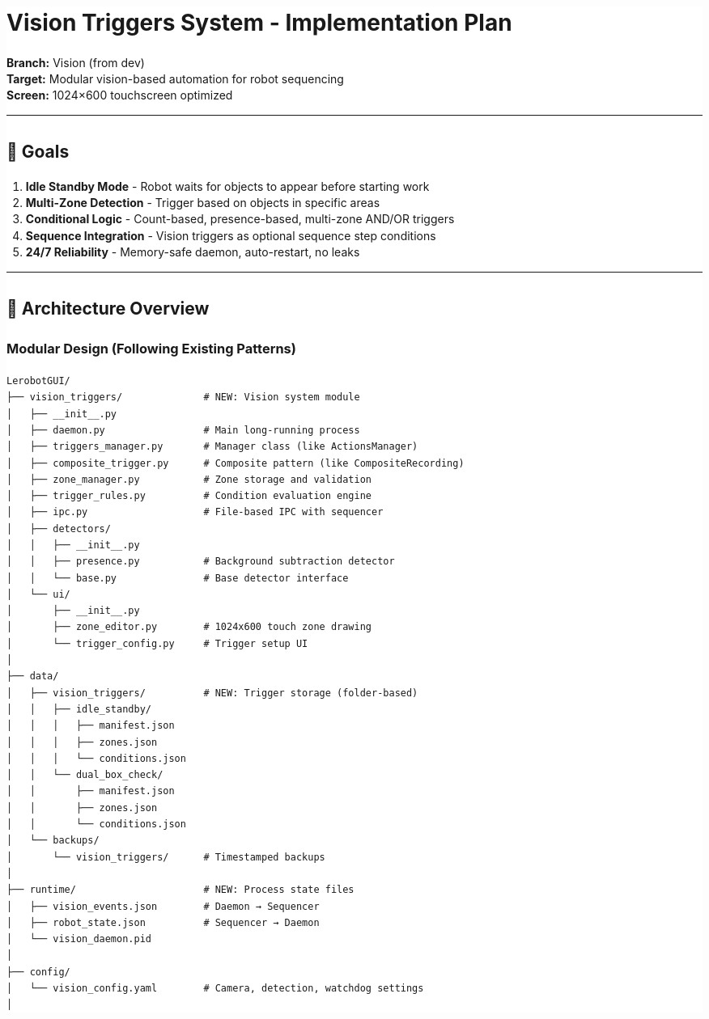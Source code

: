 # Vision Triggers System - Implementation Plan

**Branch:** Vision (from dev)  
**Target:** Modular vision-based automation for robot sequencing  
**Screen:** 1024×600 touchscreen optimized  

---

## 🎯 Goals

1. **Idle Standby Mode** - Robot waits for objects to appear before starting work
2. **Multi-Zone Detection** - Trigger based on objects in specific areas
3. **Conditional Logic** - Count-based, presence-based, multi-zone AND/OR triggers
4. **Sequence Integration** - Vision triggers as optional sequence step conditions
5. **24/7 Reliability** - Memory-safe daemon, auto-restart, no leaks

---

## 📁 Architecture Overview

### **Modular Design (Following Existing Patterns)**

```
LerobotGUI/
├── vision_triggers/              # NEW: Vision system module
│   ├── __init__.py
│   ├── daemon.py                 # Main long-running process
│   ├── triggers_manager.py       # Manager class (like ActionsManager)
│   ├── composite_trigger.py      # Composite pattern (like CompositeRecording)
│   ├── zone_manager.py           # Zone storage and validation
│   ├── trigger_rules.py          # Condition evaluation engine
│   ├── ipc.py                    # File-based IPC with sequencer
│   ├── detectors/
│   │   ├── __init__.py
│   │   ├── presence.py           # Background subtraction detector
│   │   └── base.py               # Base detector interface
│   └── ui/
│       ├── __init__.py
│       ├── zone_editor.py        # 1024x600 touch zone drawing
│       └── trigger_config.py     # Trigger setup UI
│
├── data/
│   ├── vision_triggers/          # NEW: Trigger storage (folder-based)
│   │   ├── idle_standby/
│   │   │   ├── manifest.json
│   │   │   ├── zones.json
│   │   │   └── conditions.json
│   │   └── dual_box_check/
│   │       ├── manifest.json
│   │       ├── zones.json
│   │       └── conditions.json
│   └── backups/
│       └── vision_triggers/      # Timestamped backups
│
├── runtime/                      # NEW: Process state files
│   ├── vision_events.json        # Daemon → Sequencer
│   ├── robot_state.json          # Sequencer → Daemon
│   └── vision_daemon.pid
│
├── config/
│   └── vision_config.yaml        # Camera, detection, watchdog settings
│
```